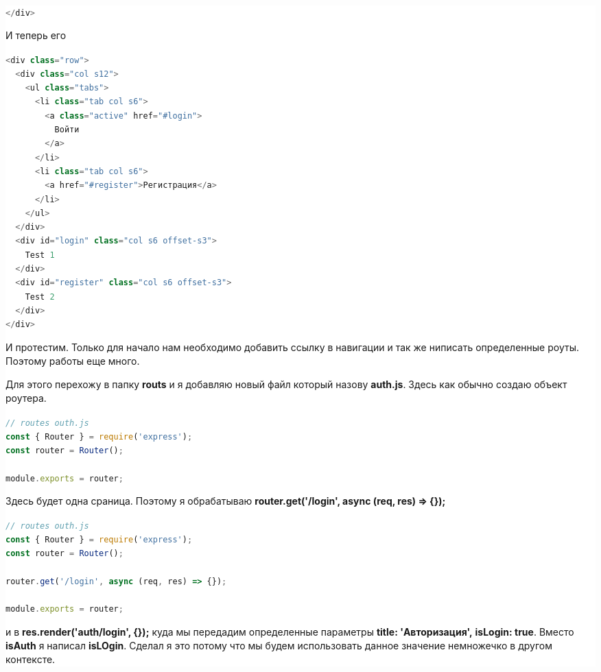```js
</div>
```

И теперь его

```js
<div class="row">
  <div class="col s12">
    <ul class="tabs">
      <li class="tab col s6">
        <a class="active" href="#login">
          Войти
        </a>
      </li>
      <li class="tab col s6">
        <a href="#register">Регистрация</a>
      </li>
    </ul>
  </div>
  <div id="login" class="col s6 offset-s3">
    Test 1
  </div>
  <div id="register" class="col s6 offset-s3">
    Test 2
  </div>
</div>
```

И протестим. Только для начало нам необходимо добавить ссылку в навигации и так же ниписать определенные роуты. Поэтому работы еще много.

Для этого перехожу в папку **routs** и я добавляю новый файл который назову **auth.js**. Здесь как обычно создаю объект роутера.

```js
// routes outh.js
const { Router } = require('express');
const router = Router();

module.exports = router;
```

Здесь будет одна сраница. Поэтому я обрабатываю **router.get('/login', async (req, res) => {});**

```js
// routes outh.js
const { Router } = require('express');
const router = Router();

router.get('/login', async (req, res) => {});

module.exports = router;
```

и в **res.render('auth/login', {});** куда мы передадим определенные параметры **title: 'Авторизация',** **isLogin: true**. Вместо **isAuth** я написал **isLOgin**. Сделал я это потому что мы будем использовать данное значение немножечко в другом контексте.
